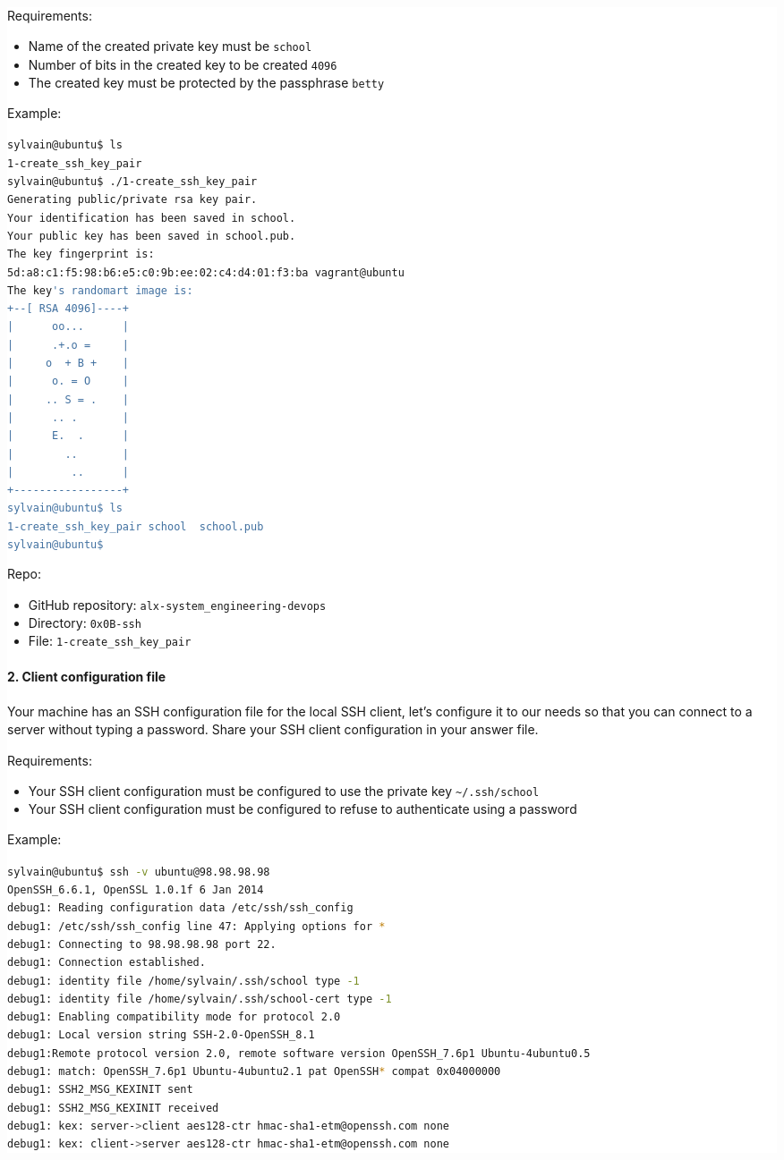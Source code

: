 Requirements:
- Name of the created private key must be `school`
- Number of bits in the created key to be created `4096`
- The created key must be protected by the passphrase `betty`

Example:
```sh
sylvain@ubuntu$ ls
1-create_ssh_key_pair
sylvain@ubuntu$ ./1-create_ssh_key_pair
Generating public/private rsa key pair.
Your identification has been saved in school.
Your public key has been saved in school.pub.
The key fingerprint is:
5d:a8:c1:f5:98:b6:e5:c0:9b:ee:02:c4:d4:01:f3:ba vagrant@ubuntu
The key's randomart image is:
+--[ RSA 4096]----+
|      oo...      |
|      .+.o =     |
|     o  + B +    |
|      o. = O     |
|     .. S = .    |
|      .. .       |
|      E.  .      |
|        ..       |
|         ..      |
+-----------------+
sylvain@ubuntu$ ls
1-create_ssh_key_pair school  school.pub
sylvain@ubuntu$
```

Repo:
- GitHub repository: `alx-system_engineering-devops`
- Directory: `0x0B-ssh`
- File: `1-create_ssh_key_pair`

#### 2. Client configuration file
Your machine has an SSH configuration file for the local SSH client, let’s configure it to our needs so that you can connect to a server without typing a password. Share your SSH client configuration in your answer file.

Requirements:
- Your SSH client configuration must be configured to use the private key `~/.ssh/school`
- Your SSH client configuration must be configured to refuse to authenticate using a password

Example:
```sh
sylvain@ubuntu$ ssh -v ubuntu@98.98.98.98
OpenSSH_6.6.1, OpenSSL 1.0.1f 6 Jan 2014
debug1: Reading configuration data /etc/ssh/ssh_config
debug1: /etc/ssh/ssh_config line 47: Applying options for *
debug1: Connecting to 98.98.98.98 port 22.
debug1: Connection established.
debug1: identity file /home/sylvain/.ssh/school type -1
debug1: identity file /home/sylvain/.ssh/school-cert type -1
debug1: Enabling compatibility mode for protocol 2.0
debug1: Local version string SSH-2.0-OpenSSH_8.1
debug1:Remote protocol version 2.0, remote software version OpenSSH_7.6p1 Ubuntu-4ubuntu0.5
debug1: match: OpenSSH_7.6p1 Ubuntu-4ubuntu2.1 pat OpenSSH* compat 0x04000000
debug1: SSH2_MSG_KEXINIT sent
debug1: SSH2_MSG_KEXINIT received
debug1: kex: server->client aes128-ctr hmac-sha1-etm@openssh.com none
debug1: kex: client->server aes128-ctr hmac-sha1-etm@openssh.com none
